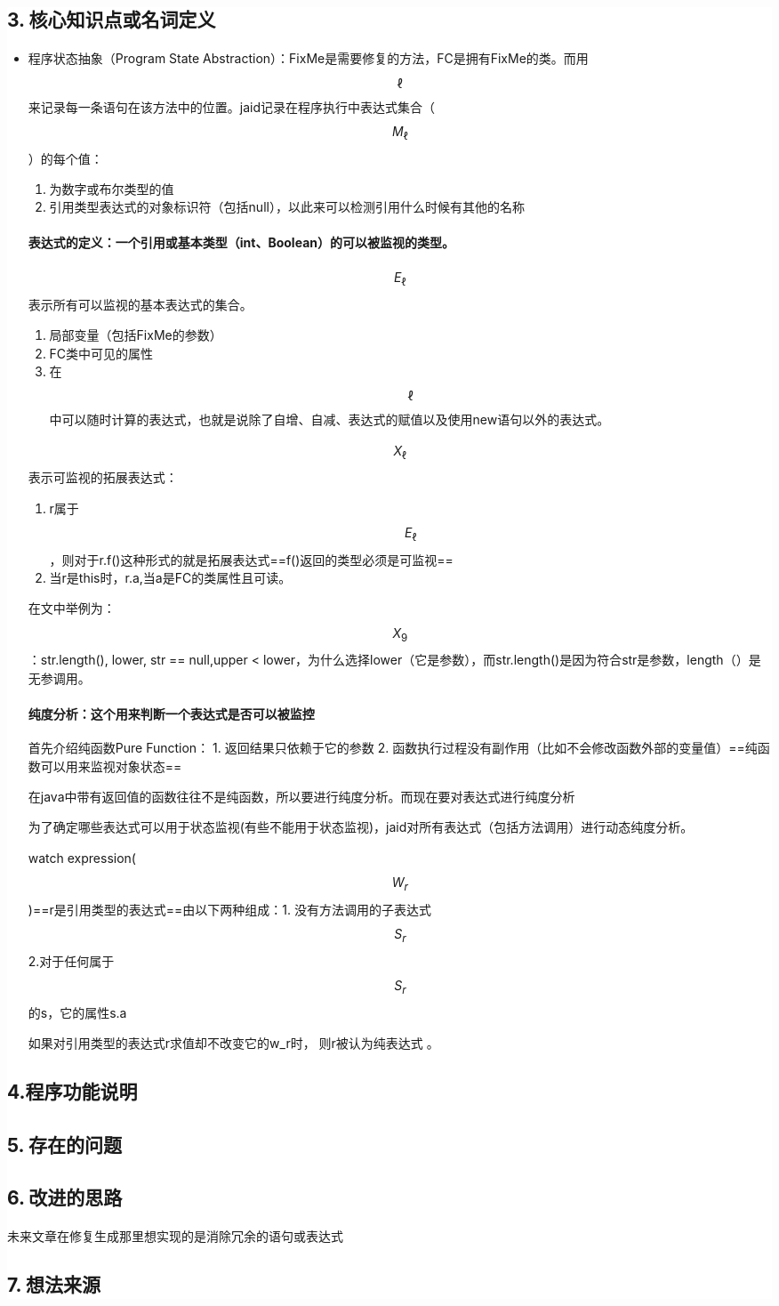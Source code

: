   

  

## 3. 核心知识点或名词定义

* 程序状态抽象（Program State Abstraction）：FixMe是需要修复的方法，FC是拥有FixMe的类。而用$$\ell$$来记录每一条语句在该方法中的位置。jaid记录在程序执行中表达式集合（$$M_{\ell}$$）的每个值：

  1. 为数字或布尔类型的值
  2. 引用类型表达式的对象标识符（包括null），以此来可以检测引用什么时候有其他的名称

  #### 表达式的定义：一个引用或基本类型（int、Boolean）的可以被监视的类型。

  $$E_\ell$$表示所有可以监视的基本表达式的集合。

  1. 局部变量（包括FixMe的参数）
  2. FC类中可见的属性
  3. 在$$\ell$$中可以随时计算的表达式，也就是说除了自增、自减、表达式的赋值以及使用new语句以外的表达式。

  $$X_\ell$$表示可监视的拓展表达式：

  1. r属于$$E_\ell$$，则对于r.f()这种形式的就是拓展表达式==f()返回的类型必须是可监视==
  2. 当r是this时，r.a,当a是FC的类属性且可读。
  
  在文中举例为：$$X_9$$：str.length(), lower, str == null,upper < lower，为什么选择lower（它是参数），而str.length()是因为符合str是参数，length（）是无参调用。
  
  #### 纯度分析：这个用来判断一个表达式是否可以被监控
  
  首先介绍纯函数Pure Function： 1. 返回结果只依赖于它的参数   2. 函数执行过程没有副作用（比如不会修改函数外部的变量值）==纯函数可以用来监视对象状态==
  
  在java中带有返回值的函数往往不是纯函数，所以要进行纯度分析。而现在要对表达式进行纯度分析
  
  为了确定哪些表达式可以用于状态监视(有些不能用于状态监视)，jaid对所有表达式（包括方法调用）进行动态纯度分析。
  
  watch expression($$W_r$$)==r是引用类型的表达式==由以下两种组成：1. 没有方法调用的子表达式$$S_r$$  2.对于任何属于$$S_r$$的s，它的属性s.a
  
  如果对引用类型的表达式r求值却不改变它的w_r时， 则r被认为纯表达式 。
  
  
  
  #### 
  

## 4.程序功能说明

## 5. 存在的问题

## 6. 改进的思路

未来文章在修复生成那里想实现的是消除冗余的语句或表达式

## 7. 想法来源

